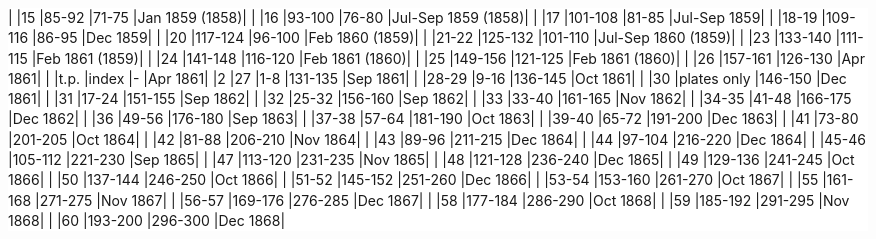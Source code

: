 |	|15	|85-92	|71-75	|Jan 1859 (1858)|
|	|16	|93-100	|76-80	|Jul-Sep 1859 (1858)|
|	|17	|101-108	|81-85	|Jul-Sep 1859|
|	|18-19	|109-116	|86-95	|Dec 1859|
|	|20	|117-124	|96-100	|Feb 1860 (1859)|
|	|21-22	|125-132	|101-110	|Jul-Sep 1860 (1859)|
|	|23	|133-140	|111-115	|Feb 1861 (1859)|
|	|24	|141-148	|116-120	|Feb 1861 (1860)|
|	|25	|149-156	|121-125	|Feb 1861 (1860)|
|	|26	|157-161	|126-130	|Apr 1861|
|	|t.p.	|index	|-	|Apr 1861|
|2	|27	|1-8	|131-135	|Sep 1861|
|	|28-29	|9-16	|136-145	|Oct 1861|
|	|30	|plates only	|146-150	|Dec 1861|
|	|31	|17-24	|151-155	|Sep 1862|
|	|32	|25-32	|156-160	|Sep 1862|
|	|33	|33-40	|161-165	|Nov 1862|
|	|34-35	|41-48	|166-175	|Dec 1862|
|	|36	|49-56	|176-180	|Sep 1863|
|	|37-38	|57-64	|181-190	|Oct 1863|
|	|39-40	|65-72	|191-200	|Dec 1863|
|	|41	|73-80	|201-205	|Oct 1864|
|	|42	|81-88	|206-210	|Nov 1864|
|	|43	|89-96	|211-215	|Dec 1864|
|	|44	|97-104	|216-220	|Dec 1864|
|	|45-46	|105-112	|221-230	|Sep 1865|
|	|47	|113-120	|231-235	|Nov 1865|
|	|48	|121-128	|236-240	|Dec 1865|
|	|49	|129-136	|241-245	|Oct 1866|
|	|50	|137-144	|246-250	|Oct 1866|
|	|51-52	|145-152	|251-260	|Dec 1866|
|	|53-54	|153-160	|261-270	|Oct 1867|
|	|55	|161-168	|271-275	|Nov 1867|
|	|56-57	|169-176	|276-285	|Dec 1867|
|	|58	|177-184	|286-290	|Oct 1868|
|	|59	|185-192	|291-295	|Nov 1868|
|	|60	|193-200	|296-300	|Dec 1868|